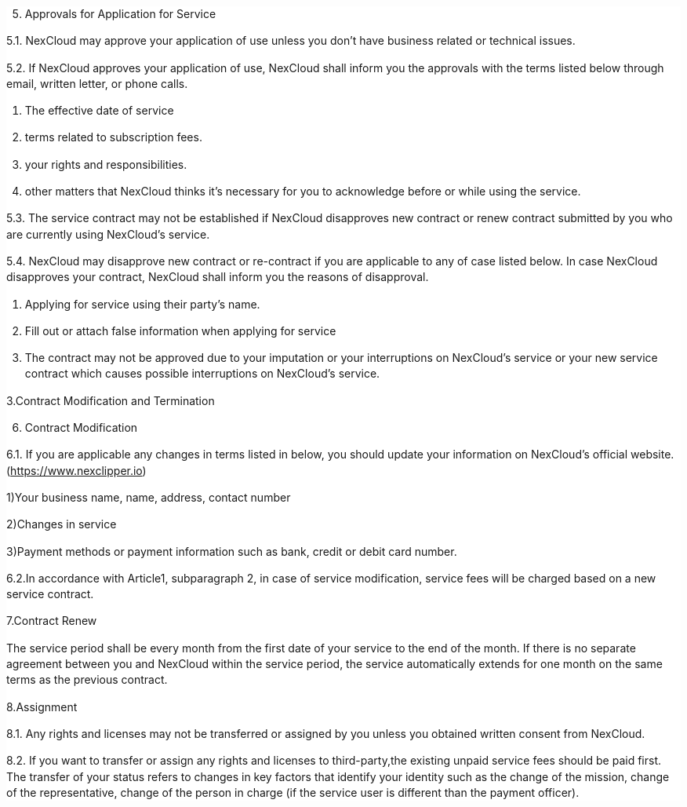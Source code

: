 
5. Approvals for Application for Service

5.1. NexCloud may approve your application of use unless you don’t have business related or technical issues.

5.2. If NexCloud approves your application of use, NexCloud shall inform you the approvals with the terms listed below through email, written letter, or phone calls.

1) The effective date of service

2) terms related to subscription fees.

3) your rights and responsibilities.

4) other matters that NexCloud thinks it’s necessary for you to acknowledge before or while using the service.

5.3. The service contract may not be established if NexCloud disapproves new contract or renew contract submitted by you who are currently using NexCloud’s service.

5.4. NexCloud may disapprove new contract or re-contract if you are applicable to any of case listed below. In case NexCloud disapproves your contract, NexCloud shall inform you the reasons of disapproval.

1) Applying for service using their party’s name.

2) Fill out or attach false information when applying for service

3) The contract may not be approved due to your imputation or your interruptions on NexCloud’s service or your new service contract which causes possible interruptions on NexCloud’s service.

3.Contract Modification and Termination 

6. Contract Modification

6.1. If you are applicable any changes in terms listed in below, you should update your information on NexCloud’s official website. (https://www.nexclipper.io)

1)Your business name, name, address, contact number

2)Changes in service

3)Payment methods or payment information such as bank, credit or debit card number.

6.2.In accordance with Article1, subparagraph 2, in case of service modification, service fees will be charged based on a new service contract.

7.Contract Renew

The service period shall be every month from the first date of your service to the end of the month. If there is no separate agreement between you and NexCloud within the service period, the service automatically extends for one month on the same terms as the previous contract.

8.Assignment

8.1. Any rights and licenses may not be transferred or assigned by you unless you obtained written consent from NexCloud.

8.2. If you want to transfer or assign any rights and licenses to third-party,the existing unpaid service fees should be paid first. The transfer of your status refers to changes in key factors that identify your identity such as the change of the mission, change of the representative, change of the person in charge (if the service user is different than the payment officer).
